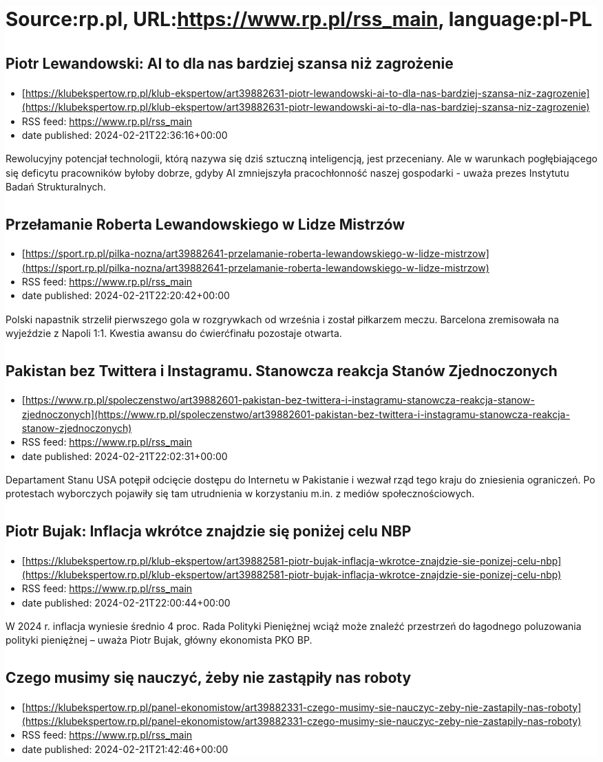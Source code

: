 # Source:rp.pl, URL:https://www.rp.pl/rss_main, language:pl-PL

## Piotr Lewandowski: AI to dla nas bardziej szansa niż zagrożenie
 - [https://klubekspertow.rp.pl/klub-ekspertow/art39882631-piotr-lewandowski-ai-to-dla-nas-bardziej-szansa-niz-zagrozenie](https://klubekspertow.rp.pl/klub-ekspertow/art39882631-piotr-lewandowski-ai-to-dla-nas-bardziej-szansa-niz-zagrozenie)
 - RSS feed: https://www.rp.pl/rss_main
 - date published: 2024-02-21T22:36:16+00:00

Rewolucyjny potencjał technologii, którą nazywa się dziś sztuczną inteligencją, jest przeceniany. Ale w warunkach pogłębiającego się deficytu pracowników byłoby dobrze, gdyby AI zmniejszyła pracochłonność naszej gospodarki - uważa prezes Instytutu Badań Strukturalnych.

## Przełamanie Roberta Lewandowskiego w Lidze Mistrzów
 - [https://sport.rp.pl/pilka-nozna/art39882641-przelamanie-roberta-lewandowskiego-w-lidze-mistrzow](https://sport.rp.pl/pilka-nozna/art39882641-przelamanie-roberta-lewandowskiego-w-lidze-mistrzow)
 - RSS feed: https://www.rp.pl/rss_main
 - date published: 2024-02-21T22:20:42+00:00

Polski napastnik strzelił pierwszego gola w rozgrywkach od września i został piłkarzem meczu. Barcelona zremisowała na wyjeździe z Napoli 1:1. Kwestia awansu do ćwierćfinału pozostaje otwarta.

## Pakistan bez Twittera i Instagramu. Stanowcza reakcja Stanów Zjednoczonych
 - [https://www.rp.pl/spoleczenstwo/art39882601-pakistan-bez-twittera-i-instagramu-stanowcza-reakcja-stanow-zjednoczonych](https://www.rp.pl/spoleczenstwo/art39882601-pakistan-bez-twittera-i-instagramu-stanowcza-reakcja-stanow-zjednoczonych)
 - RSS feed: https://www.rp.pl/rss_main
 - date published: 2024-02-21T22:02:31+00:00

Departament Stanu USA potępił odcięcie dostępu do Internetu w Pakistanie i wezwał rząd tego kraju do zniesienia ograniczeń. Po protestach wyborczych pojawiły się tam utrudnienia w korzystaniu m.in. z mediów społecznościowych.

## Piotr Bujak: Inflacja wkrótce znajdzie się poniżej celu NBP
 - [https://klubekspertow.rp.pl/klub-ekspertow/art39882581-piotr-bujak-inflacja-wkrotce-znajdzie-sie-ponizej-celu-nbp](https://klubekspertow.rp.pl/klub-ekspertow/art39882581-piotr-bujak-inflacja-wkrotce-znajdzie-sie-ponizej-celu-nbp)
 - RSS feed: https://www.rp.pl/rss_main
 - date published: 2024-02-21T22:00:44+00:00

W 2024 r. inflacja wyniesie średnio 4 proc. Rada Polityki Pieniężnej wciąż może znaleźć przestrzeń do łagodnego poluzowania polityki pieniężnej – uważa Piotr Bujak, główny ekonomista PKO BP.

## Czego musimy się nauczyć, żeby nie zastąpiły nas roboty
 - [https://klubekspertow.rp.pl/panel-ekonomistow/art39882331-czego-musimy-sie-nauczyc-zeby-nie-zastapily-nas-roboty](https://klubekspertow.rp.pl/panel-ekonomistow/art39882331-czego-musimy-sie-nauczyc-zeby-nie-zastapily-nas-roboty)
 - RSS feed: https://www.rp.pl/rss_main
 - date published: 2024-02-21T21:42:46+00:00
